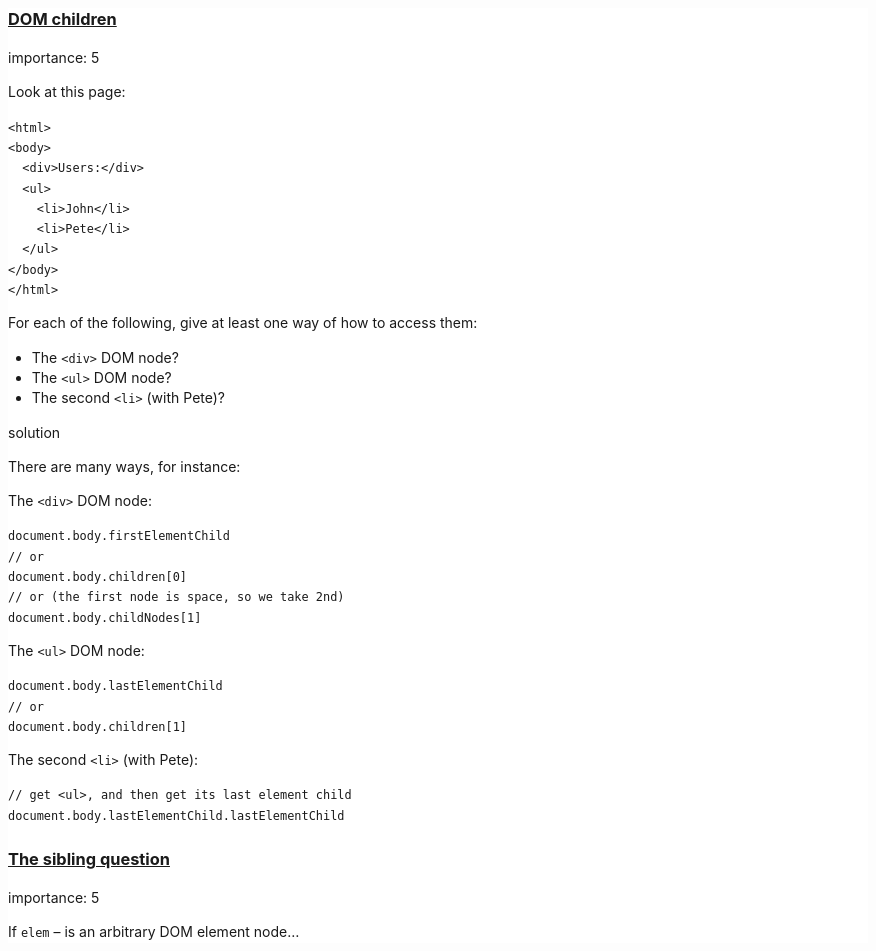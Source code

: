 ### <a href="dom-navigation.html#dom-children" id="dom-children" class="main__anchor">DOM children</a>

<a href="task/dom-children.html" class="task__open-link"></a>

<span class="task__importance" title="How important is the task, from 1 to 5">importance: 5</span>

Look at this page:

    <html>
    <body>
      <div>Users:</div>
      <ul>
        <li>John</li>
        <li>Pete</li>
      </ul>
    </body>
    </html>

For each of the following, give at least one way of how to access them:

-   The `<div>` DOM node?
-   The `<ul>` DOM node?
-   The second `<li>` (with Pete)?

solution

There are many ways, for instance:

The `<div>` DOM node:

    document.body.firstElementChild
    // or
    document.body.children[0]
    // or (the first node is space, so we take 2nd)
    document.body.childNodes[1]

The `<ul>` DOM node:

    document.body.lastElementChild
    // or
    document.body.children[1]

The second `<li>` (with Pete):

    // get <ul>, and then get its last element child
    document.body.lastElementChild.lastElementChild

### <a href="dom-navigation.html#the-sibling-question" id="the-sibling-question" class="main__anchor">The sibling question</a>

<a href="task/navigation-links-which-null.html" class="task__open-link"></a>

<span class="task__importance" title="How important is the task, from 1 to 5">importance: 5</span>

If `elem` – is an arbitrary DOM element node…
